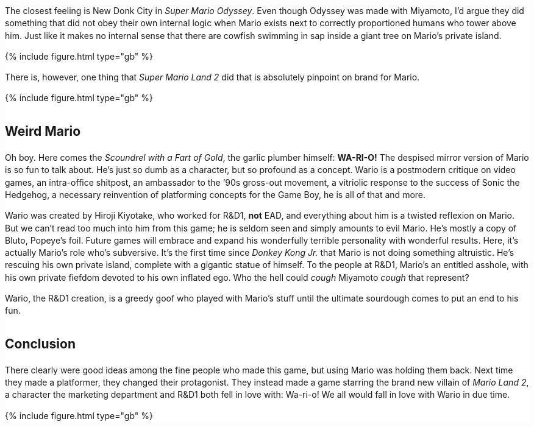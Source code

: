 The closest feeling is New Donk City in *Super Mario Odyssey*. Even though Odyssey was made with Miyamoto, I’d argue they did something that did not obey their own internal logic when Mario exists next to correctly proportioned humans who tower above him. Just like it makes no internal sense that there are cowfish swimming in sap inside a giant tree on Mario’s private island.

{% include figure.html type="gb" %}

There is, however, one thing that *Super Mario Land 2* did that is absolutely pinpoint on brand for Mario.

{% include figure.html type="gb" %}

## Weird Mario

Oh boy. Here comes the *Scoundrel with a Fart of Gold*, the garlic plumber himself: **WA-RI-O!** The despised mirror version of Mario is so fun to talk about. He’s just so dumb as a character, but so profound as a concept. Wario is a postmodern critique on video games, an intra-office shitpost, an ambassador to the ’90s gross-out movement, a vitriolic response to the success of Sonic the Hedgehog, a necessary reinvention of platforming concepts for the Game Boy, he is all of that and more.

Wario was created by Hiroji Kiyotake, who worked for R&D1, **not** EAD, and everything about him is a twisted reflexion on Mario. But we can’t read too much into him from this game; he is seldom seen and simply amounts to evil Mario. He’s mostly a copy of Bluto, Popeye’s foil. Future games will embrace and expand his wonderfully terrible personality with wonderful results. Here, it’s actually Mario’s role who’s subversive. It’s the first time since *Donkey Kong Jr.* that Mario is not doing something altruistic. He’s rescuing his own private island, complete with a gigantic statue of himself. To the people at R&D1, Mario’s an entitled asshole, with his own private fiefdom devoted to his own inflated ego. Who the hell could *cough* Miyamoto *cough* that represent?

Wario, the R&D1 creation, is a greedy goof who played with Mario’s stuff until the ultimate sourdough comes to put an end to his fun.

## Conclusion

There clearly were good ideas among the fine people who made this game, but using Mario was holding them back. Next time they made a platformer, they changed their protagonist. They instead made a game starring the brand new villain of *Mario Land 2*, a character the marketing department and R&D1 both fell in love with: Wa-ri-o! We all would fall in love with Wario in due time.

{% include figure.html type="gb" %}
